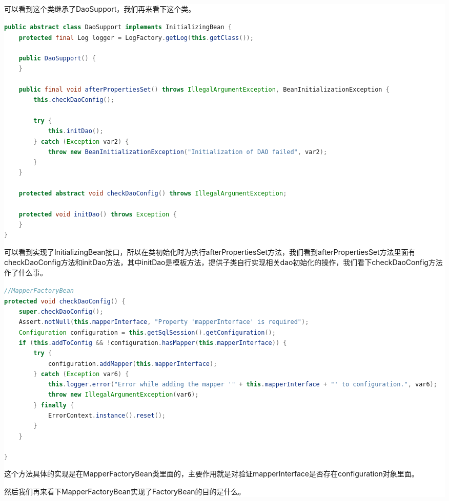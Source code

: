 可以看到这个类继承了DaoSupport，我们再来看下这个类。

```java
public abstract class DaoSupport implements InitializingBean {
    protected final Log logger = LogFactory.getLog(this.getClass());

    public DaoSupport() {
    }

    public final void afterPropertiesSet() throws IllegalArgumentException, BeanInitializationException {
        this.checkDaoConfig();

        try {
            this.initDao();
        } catch (Exception var2) {
            throw new BeanInitializationException("Initialization of DAO failed", var2);
        }
    }

    protected abstract void checkDaoConfig() throws IllegalArgumentException;

    protected void initDao() throws Exception {
    }
}
```

可以看到实现了InitializingBean接口，所以在类初始化时为执行afterPropertiesSet方法，我们看到afterPropertiesSet方法里面有checkDaoConfig方法和initDao方法，其中initDao是模板方法，提供子类自行实现相关dao初始化的操作，我们看下checkDaoConfig方法作了什么事。

```java
//MapperFactoryBean
protected void checkDaoConfig() {
    super.checkDaoConfig();
    Assert.notNull(this.mapperInterface, "Property 'mapperInterface' is required");
    Configuration configuration = this.getSqlSession().getConfiguration();
    if (this.addToConfig && !configuration.hasMapper(this.mapperInterface)) {
        try {
            configuration.addMapper(this.mapperInterface);
        } catch (Exception var6) {
            this.logger.error("Error while adding the mapper '" + this.mapperInterface + "' to configuration.", var6);
            throw new IllegalArgumentException(var6);
        } finally {
            ErrorContext.instance().reset();
        }
    }

}
```

这个方法具体的实现是在MapperFactoryBean类里面的，主要作用就是对验证mapperInterface是否存在configuration对象里面。

然后我们再来看下MapperFactoryBean实现了FactoryBean的目的是什么。
